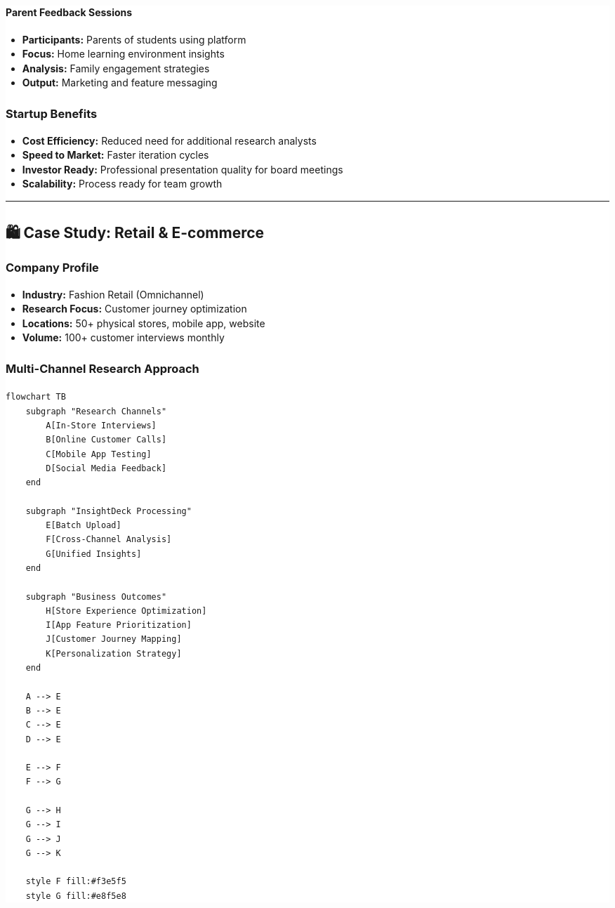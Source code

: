 #### **Parent Feedback Sessions**
- **Participants:** Parents of students using platform
- **Focus:** Home learning environment insights
- **Analysis:** Family engagement strategies
- **Output:** Marketing and feature messaging

### **Startup Benefits**
- **Cost Efficiency:** Reduced need for additional research analysts
- **Speed to Market:** Faster iteration cycles
- **Investor Ready:** Professional presentation quality for board meetings
- **Scalability:** Process ready for team growth

---

## 🛍️ **Case Study: Retail & E-commerce**

### **Company Profile**
- **Industry:** Fashion Retail (Omnichannel)
- **Research Focus:** Customer journey optimization
- **Locations:** 50+ physical stores, mobile app, website
- **Volume:** 100+ customer interviews monthly

### **Multi-Channel Research Approach**

```mermaid
flowchart TB
    subgraph "Research Channels"
        A[In-Store Interviews]
        B[Online Customer Calls]
        C[Mobile App Testing]
        D[Social Media Feedback]
    end
    
    subgraph "InsightDeck Processing"
        E[Batch Upload]
        F[Cross-Channel Analysis]
        G[Unified Insights]
    end
    
    subgraph "Business Outcomes"
        H[Store Experience Optimization]
        I[App Feature Prioritization]
        J[Customer Journey Mapping]
        K[Personalization Strategy]
    end
    
    A --> E
    B --> E
    C --> E
    D --> E
    
    E --> F
    F --> G
    
    G --> H
    G --> I
    G --> J
    G --> K
    
    style F fill:#f3e5f5
    style G fill:#e8f5e8
```
